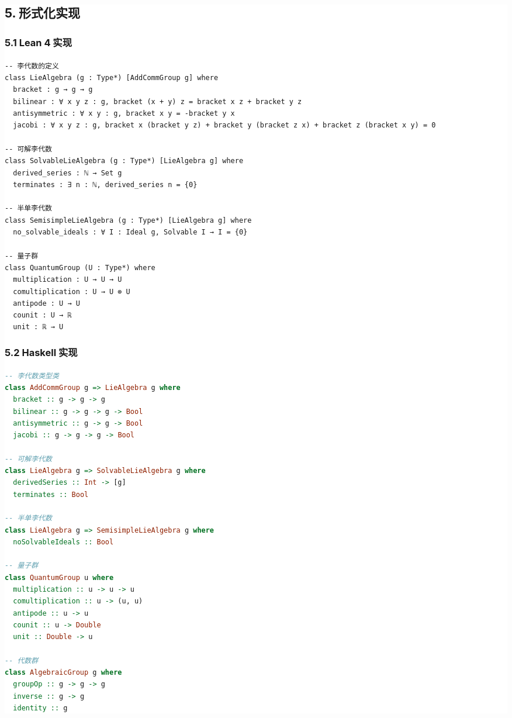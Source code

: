 ## 5. 形式化实现

### 5.1 Lean 4 实现

```lean
-- 李代数的定义
class LieAlgebra (g : Type*) [AddCommGroup g] where
  bracket : g → g → g
  bilinear : ∀ x y z : g, bracket (x + y) z = bracket x z + bracket y z
  antisymmetric : ∀ x y : g, bracket x y = -bracket y x
  jacobi : ∀ x y z : g, bracket x (bracket y z) + bracket y (bracket z x) + bracket z (bracket x y) = 0

-- 可解李代数
class SolvableLieAlgebra (g : Type*) [LieAlgebra g] where
  derived_series : ℕ → Set g
  terminates : ∃ n : ℕ, derived_series n = {0}

-- 半单李代数
class SemisimpleLieAlgebra (g : Type*) [LieAlgebra g] where
  no_solvable_ideals : ∀ I : Ideal g, Solvable I → I = {0}

-- 量子群
class QuantumGroup (U : Type*) where
  multiplication : U → U → U
  comultiplication : U → U ⊗ U
  antipode : U → U
  counit : U → ℝ
  unit : ℝ → U
```

### 5.2 Haskell 实现

```haskell
-- 李代数类型类
class AddCommGroup g => LieAlgebra g where
  bracket :: g -> g -> g
  bilinear :: g -> g -> g -> Bool
  antisymmetric :: g -> g -> Bool
  jacobi :: g -> g -> g -> Bool

-- 可解李代数
class LieAlgebra g => SolvableLieAlgebra g where
  derivedSeries :: Int -> [g]
  terminates :: Bool

-- 半单李代数
class LieAlgebra g => SemisimpleLieAlgebra g where
  noSolvableIdeals :: Bool

-- 量子群
class QuantumGroup u where
  multiplication :: u -> u -> u
  comultiplication :: u -> (u, u)
  antipode :: u -> u
  counit :: u -> Double
  unit :: Double -> u

-- 代数群
class AlgebraicGroup g where
  groupOp :: g -> g -> g
  inverse :: g -> g
  identity :: g
```